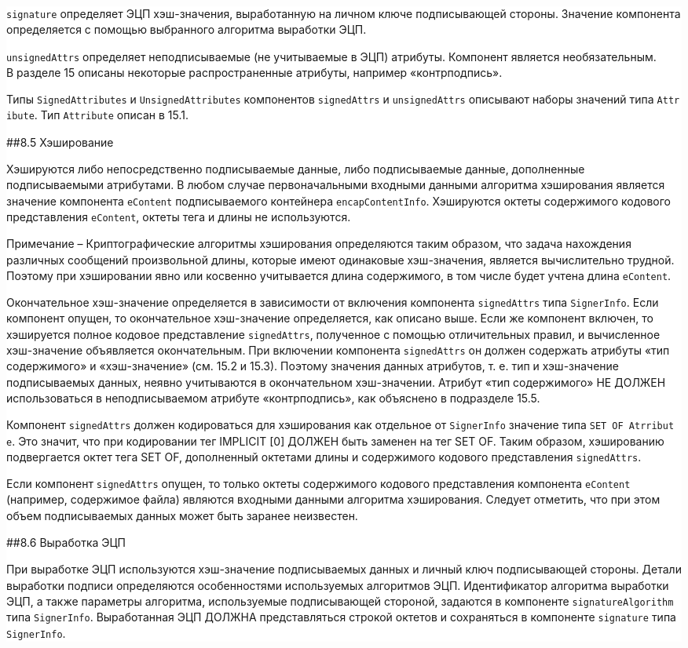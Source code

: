 `signature` определяет ЭЦП хэш-значения, выработанную на личном ключе
подписывающей стороны. Значение компонента определяется с помощью
выбранного алгоритма выработки ЭЦП.

`unsignedAttrs` определяет неподписываемые (не учитываемые в ЭЦП)
атрибуты. Компонент является необязательным. В разделе 15 описаны
некоторые распространенные атрибуты, например «контрподпись».

Типы `SignedAttributes` и `UnsignedAttributes` компонентов `signedAttrs` и
`unsignedAttrs` описывают наборы значений типа `Attribute`. Тип `Attribute`
описан в 15.1.

##8.5  <span id="Signed5"></span> Хэширование

Хэшируются либо непосредственно подписываемые данные, либо подписываемые
данные, дополненные подписываемыми атрибутами. В любом случае
первоначальными входными данными алгоритма хэширования является значение
компонента `eContent` подписываемого контейнера `encapContentInfo`.
Хэшируются октеты содержимого кодового представления `eContent`, октеты
тега и длины не используются.

Примечание – Криптографические алгоритмы хэширования определяются таким
образом, что задача нахождения различных сообщений произвольной длины,
которые имеют одинаковые хэш-значения, является вычислительно трудной.
Поэтому при хэшировании явно или косвенно учитывается длина содержимого,
в том числе будет учтена длина `eContent`.

Окончательное хэш-значение определяется в зависимости от включения
компонента `signedAttrs` типа `SignerInfo`. Если компонент опущен, то
окончательное хэш-значение определяется, как описано выше. Если же
компонент включен, то хэшируется полное кодовое представление
`signedAttrs`, полученное с помощью отличительных правил, и вычисленное
хэш-значение объявляется окончательным. При включении компонента
`signedAttrs` он должен содержать атрибуты «тип содержимого» и
«хэш-значение» (см. 15.2 и 15.3). Поэтому значения данных атрибутов, т. е. тип и
хэш-значение подписываемых данных, неявно учитываются в окончательном
хэш-значении. Атрибут «тип содержимого» НЕ ДОЛЖЕН использоваться в
неподписываемом атрибуте «контрподпись», как объяснено в подразделе 15.5.

Компонент `signedAttrs` должен кодироваться для хэширования как отдельное
от `SignerInfo` значение типа `SET OF Atrribute`. Это значит, что при
кодировании тег IMPLICIT \[0\] ДОЛЖЕН быть заменен на тег SET OF. Таким
образом, хэшированию подвергается октет тега SET OF, дополненный
октетами длины и содержимого кодового представления `signedAttrs`.

Если компонент `signedAttrs` опущен, то только октеты содержимого кодового
представления компонента `eContent` (например, содержимое файла) являются
входными данными алгоритма хэширования. Следует отметить, что при этом
объем подписываемых данных может быть заранее неизвестен.

##8.6  <span id="Signed6"></span>Выработка ЭЦП

При выработке ЭЦП используются хэш-значение подписываемых данных и
личный ключ подписывающей стороны. Детали выработки подписи определяются
особенностями используемых алгоритмов ЭЦП. Идентификатор алгоритма
выработки ЭЦП, а также параметры алгоритма, используемые подписывающей
стороной, задаются в компоненте `signatureAlgorithm` типа `SignerInfo`.
Выработанная ЭЦП ДОЛЖНА представляться строкой октетов и сохраняться в
компоненте `signature` типа `SignerInfo`.
